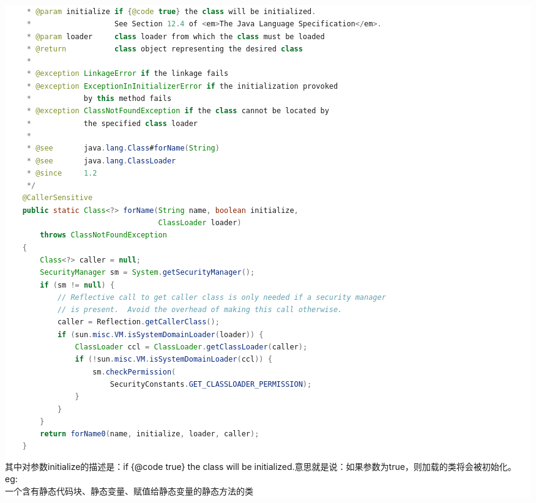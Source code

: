 ```java
     * @param initialize if {@code true} the class will be initialized.
     *                   See Section 12.4 of <em>The Java Language Specification</em>.
     * @param loader     class loader from which the class must be loaded
     * @return           class object representing the desired class
     *
     * @exception LinkageError if the linkage fails
     * @exception ExceptionInInitializerError if the initialization provoked
     *            by this method fails
     * @exception ClassNotFoundException if the class cannot be located by
     *            the specified class loader
     *
     * @see       java.lang.Class#forName(String)
     * @see       java.lang.ClassLoader
     * @since     1.2
     */
    @CallerSensitive
    public static Class<?> forName(String name, boolean initialize,
                                   ClassLoader loader)
        throws ClassNotFoundException
    {
        Class<?> caller = null;
        SecurityManager sm = System.getSecurityManager();
        if (sm != null) {
            // Reflective call to get caller class is only needed if a security manager
            // is present.  Avoid the overhead of making this call otherwise.
            caller = Reflection.getCallerClass();
            if (sun.misc.VM.isSystemDomainLoader(loader)) {
                ClassLoader ccl = ClassLoader.getClassLoader(caller);
                if (!sun.misc.VM.isSystemDomainLoader(ccl)) {
                    sm.checkPermission(
                        SecurityConstants.GET_CLASSLOADER_PERMISSION);
                }
            }
        }
        return forName0(name, initialize, loader, caller);
    }
```
其中对参数initialize的描述是：if {@code true} the class will be initialized.意思就是说：如果参数为true，则加载的类将会被初始化。  
eg:  
一个含有静态代码块、静态变量、赋值给静态变量的静态方法的类